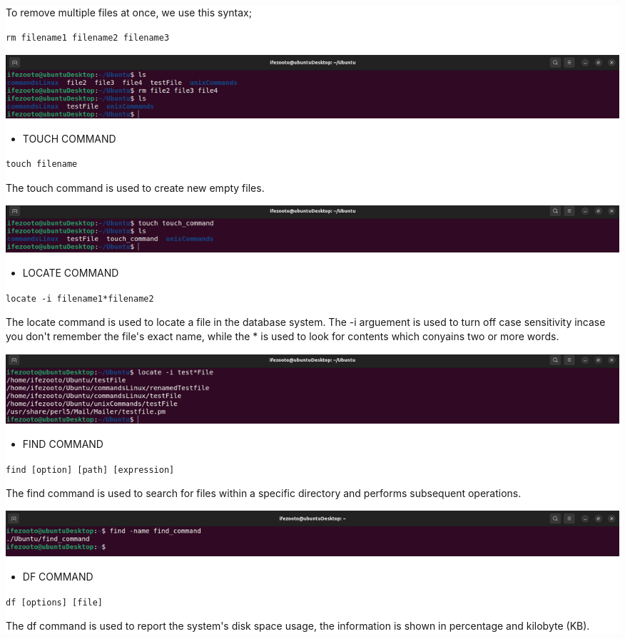 To remove multiple files at once, we use this syntax;

`rm filename1 filename2 filename3`

![Alt text](images/p17.png)

- TOUCH COMMAND

`touch filename`

The touch command is used to create new empty files.

![Alt text](images/p18.png)

- LOCATE COMMAND

`locate -i filename1*filename2`

The locate command is used to locate a file in the database system. The -i arguement is used to turn off case sensitivity incase you don't remember the file's exact name, while the * is used to look for contents which conyains two or more words.

![Alt text](images/p19.png)

- FIND COMMAND

`find [option] [path] [expression]`

The find command is used to search for files within a specific directory and performs subsequent operations.

![Alt text](images/p20.png)

- DF COMMAND

`df [options] [file]`

The df command is used to report the system's disk space usage, the information is shown in percentage and kilobyte (KB).
